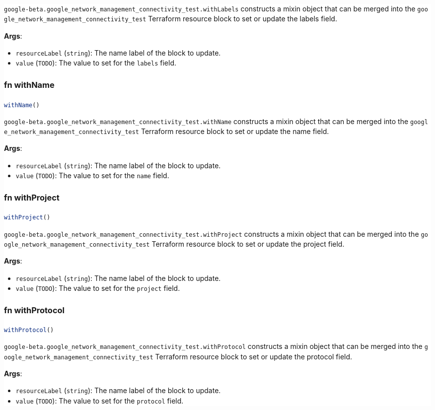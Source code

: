 `google-beta.google_network_management_connectivity_test.withLabels` constructs a mixin object that can be merged into the `google_network_management_connectivity_test`
Terraform resource block to set or update the labels field.



**Args**:
  - `resourceLabel` (`string`): The name label of the block to update.
  - `value` (`TODO`): The value to set for the `labels` field.


### fn withName

```ts
withName()
```

`google-beta.google_network_management_connectivity_test.withName` constructs a mixin object that can be merged into the `google_network_management_connectivity_test`
Terraform resource block to set or update the name field.



**Args**:
  - `resourceLabel` (`string`): The name label of the block to update.
  - `value` (`TODO`): The value to set for the `name` field.


### fn withProject

```ts
withProject()
```

`google-beta.google_network_management_connectivity_test.withProject` constructs a mixin object that can be merged into the `google_network_management_connectivity_test`
Terraform resource block to set or update the project field.



**Args**:
  - `resourceLabel` (`string`): The name label of the block to update.
  - `value` (`TODO`): The value to set for the `project` field.


### fn withProtocol

```ts
withProtocol()
```

`google-beta.google_network_management_connectivity_test.withProtocol` constructs a mixin object that can be merged into the `google_network_management_connectivity_test`
Terraform resource block to set or update the protocol field.



**Args**:
  - `resourceLabel` (`string`): The name label of the block to update.
  - `value` (`TODO`): The value to set for the `protocol` field.
